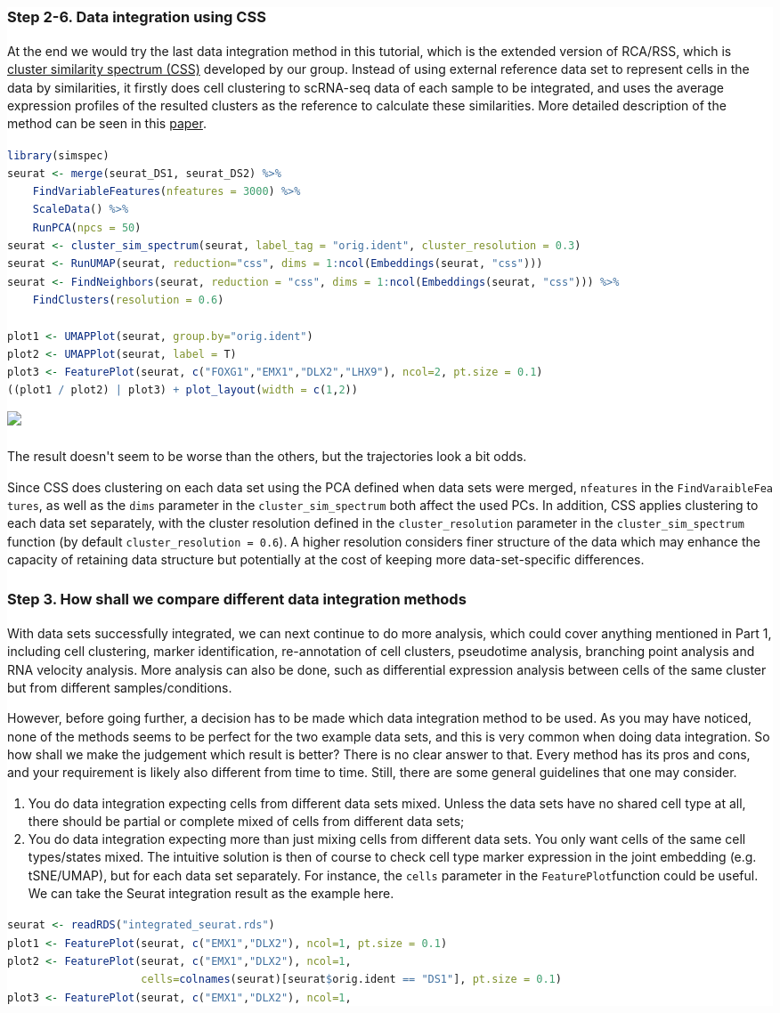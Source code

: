 ### Step 2-6. Data integration using CSS
At the end we would try the last data integration method in this tutorial, which is the extended version of RCA/RSS, which is [cluster similarity spectrum (CSS)](https://github.com/quadbiolab/simspec) developed by our group. Instead of using external reference data set to represent cells in the data by similarities, it firstly does cell clustering to scRNA-seq data of each sample to be integrated, and uses the average expression profiles of the resulted clusters as the reference to calculate these similarities. More detailed description of the method can be seen in this [paper](https://www.biorxiv.org/content/10.1101/2020.02.27.968560v1).
```R
library(simspec)
seurat <- merge(seurat_DS1, seurat_DS2) %>%
    FindVariableFeatures(nfeatures = 3000) %>%
    ScaleData() %>%
    RunPCA(npcs = 50)
seurat <- cluster_sim_spectrum(seurat, label_tag = "orig.ident", cluster_resolution = 0.3)
seurat <- RunUMAP(seurat, reduction="css", dims = 1:ncol(Embeddings(seurat, "css")))
seurat <- FindNeighbors(seurat, reduction = "css", dims = 1:ncol(Embeddings(seurat, "css"))) %>%
    FindClusters(resolution = 0.6)

plot1 <- UMAPPlot(seurat, group.by="orig.ident")
plot2 <- UMAPPlot(seurat, label = T)
plot3 <- FeaturePlot(seurat, c("FOXG1","EMX1","DLX2","LHX9"), ncol=2, pt.size = 0.1)
((plot1 / plot2) | plot3) + plot_layout(width = c(1,2))
```
<img src="images/umap_css_datasets.png" align="centre" /><br/><br/>
The result doesn't seem to be worse than the others, but the trajectories look a bit odds.

Since CSS does clustering on each data set using the PCA defined when data sets were merged, ```nfeatures``` in the ```FindVaraibleFeatures```, as well as the ```dims``` parameter in the ```cluster_sim_spectrum``` both affect the used PCs. In addition, CSS applies clustering to each data set separately, with the cluster resolution defined in the ```cluster_resolution``` parameter in the ```cluster_sim_spectrum``` function (by default ```cluster_resolution = 0.6```). A higher resolution considers finer structure of the data which may enhance the capacity of retaining data structure but potentially at the cost of keeping more data-set-specific differences.

### Step 3. How shall we compare different data integration methods
With data sets successfully integrated, we can next continue to do more analysis, which could cover anything mentioned in Part 1, including cell clustering, marker identification, re-annotation of cell clusters, pseudotime analysis, branching point analysis and RNA velocity analysis. More analysis can also be done, such as differential expression analysis between cells of the same cluster but from different samples/conditions.

However, before going further, a decision has to be made which data integration method to be used. As you may have noticed, none of the methods seems to be perfect for the two example data sets, and this is very common when doing data integration. So how shall we make the judgement which result is better? There is no clear answer to that. Every method has its pros and cons, and your requirement is likely also different from time to time. Still, there are some general guidelines that one may consider.

1. You do data integration expecting cells from different data sets mixed. Unless the data sets have no shared cell type at all, there should be partial or complete mixed of cells from different data sets;
2. You do data integration expecting more than just mixing cells from different data sets. You only want cells of the same cell types/states mixed. The intuitive solution is then of course to check cell type marker expression in the joint embedding (e.g. tSNE/UMAP), but for each data set separately. For instance, the ```cells``` parameter in the ```FeaturePlot```function could be useful. We can take the Seurat integration result as the example here.
```R
seurat <- readRDS("integrated_seurat.rds")
plot1 <- FeaturePlot(seurat, c("EMX1","DLX2"), ncol=1, pt.size = 0.1)
plot2 <- FeaturePlot(seurat, c("EMX1","DLX2"), ncol=1,
                     cells=colnames(seurat)[seurat$orig.ident == "DS1"], pt.size = 0.1)
plot3 <- FeaturePlot(seurat, c("EMX1","DLX2"), ncol=1,
```